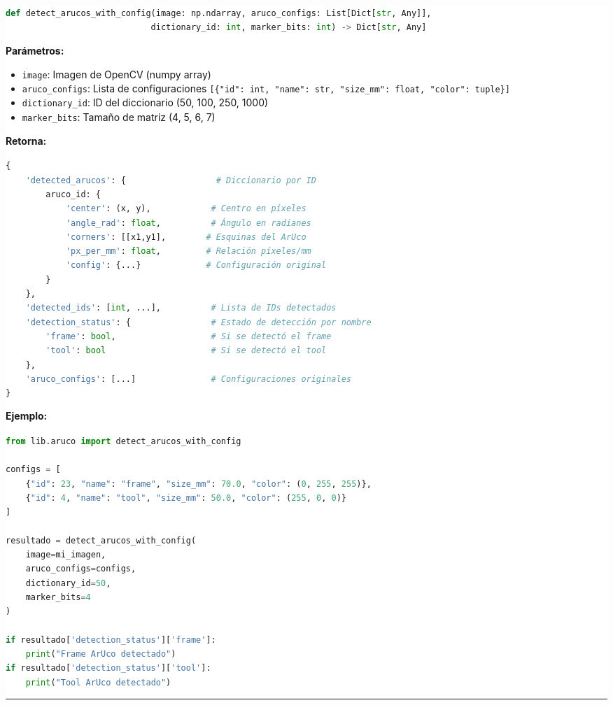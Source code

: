 ```python
def detect_arucos_with_config(image: np.ndarray, aruco_configs: List[Dict[str, Any]], 
                             dictionary_id: int, marker_bits: int) -> Dict[str, Any]
```

**Parámetros:**
- `image`: Imagen de OpenCV (numpy array)
- `aruco_configs`: Lista de configuraciones `[{"id": int, "name": str, "size_mm": float, "color": tuple}]`
- `dictionary_id`: ID del diccionario (50, 100, 250, 1000)
- `marker_bits`: Tamaño de matriz (4, 5, 6, 7)

**Retorna:**
```python
{
    'detected_arucos': {                  # Diccionario por ID
        aruco_id: {
            'center': (x, y),            # Centro en píxeles
            'angle_rad': float,          # Ángulo en radianes
            'corners': [[x1,y1],        # Esquinas del ArUco
            'px_per_mm': float,         # Relación píxeles/mm
            'config': {...}             # Configuración original
        }
    },
    'detected_ids': [int, ...],          # Lista de IDs detectados
    'detection_status': {                # Estado de detección por nombre
        'frame': bool,                   # Si se detectó el frame
        'tool': bool                     # Si se detectó el tool
    },
    'aruco_configs': [...]               # Configuraciones originales
}
```

**Ejemplo:**
```python
from lib.aruco import detect_arucos_with_config

configs = [
    {"id": 23, "name": "frame", "size_mm": 70.0, "color": (0, 255, 255)},
    {"id": 4, "name": "tool", "size_mm": 50.0, "color": (255, 0, 0)}
]

resultado = detect_arucos_with_config(
    image=mi_imagen,
    aruco_configs=configs,
    dictionary_id=50,
    marker_bits=4
)

if resultado['detection_status']['frame']:
    print("Frame ArUco detectado")
if resultado['detection_status']['tool']:
    print("Tool ArUco detectado")
```

---